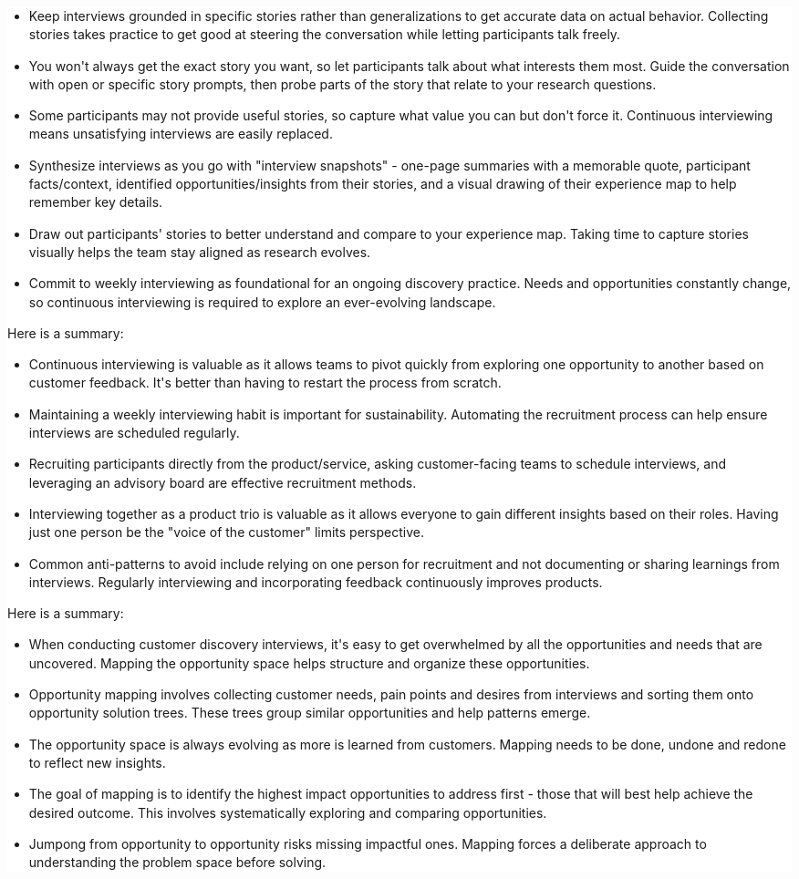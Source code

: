- Keep interviews grounded in specific stories rather than generalizations to get accurate data on actual behavior. Collecting stories takes practice to get good at steering the conversation while letting participants talk freely. 

- You won't always get the exact story you want, so let participants talk about what interests them most. Guide the conversation with open or specific story prompts, then probe parts of the story that relate to your research questions. 

- Some participants may not provide useful stories, so capture what value you can but don't force it. Continuous interviewing means unsatisfying interviews are easily replaced.

- Synthesize interviews as you go with "interview snapshots" - one-page summaries with a memorable quote, participant facts/context, identified opportunities/insights from their stories, and a visual drawing of their experience map to help remember key details. 

- Draw out participants' stories to better understand and compare to your experience map. Taking time to capture stories visually helps the team stay aligned as research evolves. 

- Commit to weekly interviewing as foundational for an ongoing discovery practice. Needs and opportunities constantly change, so continuous interviewing is required to explore an ever-evolving landscape.

 Here is a summary:

- Continuous interviewing is valuable as it allows teams to pivot quickly from exploring one opportunity to another based on customer feedback. It's better than having to restart the process from scratch. 

- Maintaining a weekly interviewing habit is important for sustainability. Automating the recruitment process can help ensure interviews are scheduled regularly.

- Recruiting participants directly from the product/service, asking customer-facing teams to schedule interviews, and leveraging an advisory board are effective recruitment methods. 

- Interviewing together as a product trio is valuable as it allows everyone to gain different insights based on their roles. Having just one person be the "voice of the customer" limits perspective. 

- Common anti-patterns to avoid include relying on one person for recruitment and not documenting or sharing learnings from interviews. Regularly interviewing and incorporating feedback continuously improves products.

 Here is a summary:

- When conducting customer discovery interviews, it's easy to get overwhelmed by all the opportunities and needs that are uncovered. Mapping the opportunity space helps structure and organize these opportunities.

- Opportunity mapping involves collecting customer needs, pain points and desires from interviews and sorting them onto opportunity solution trees. These trees group similar opportunities and help patterns emerge. 

- The opportunity space is always evolving as more is learned from customers. Mapping needs to be done, undone and redone to reflect new insights. 

- The goal of mapping is to identify the highest impact opportunities to address first - those that will best help achieve the desired outcome. This involves systematically exploring and comparing opportunities. 

- Jumpong from opportunity to opportunity risks missing impactful ones. Mapping forces a deliberate approach to understanding the problem space before solving. 
